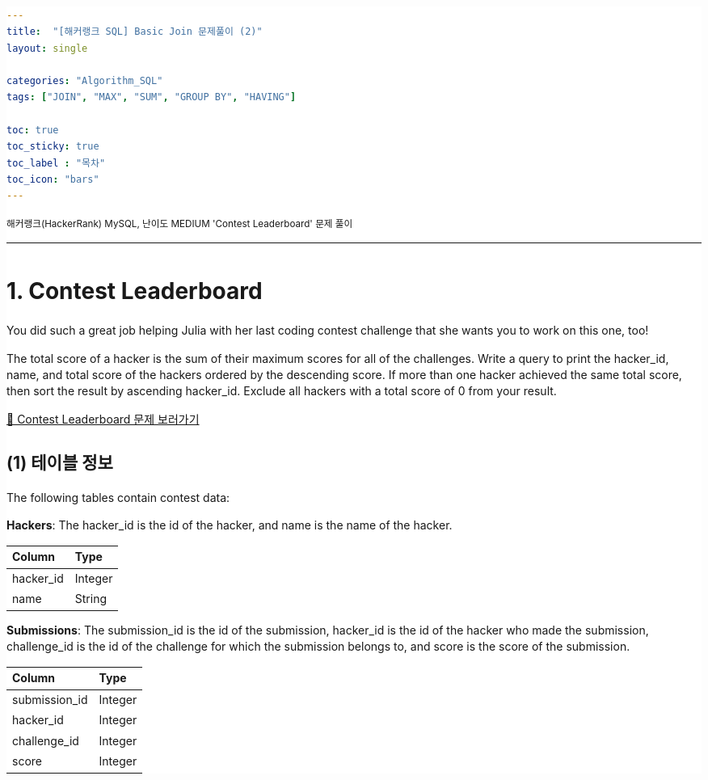 ```yaml
---
title:  "[해커랭크 SQL] Basic Join 문제풀이 (2)"
layout: single

categories: "Algorithm_SQL"
tags: ["JOIN", "MAX", "SUM", "GROUP BY", "HAVING"]

toc: true
toc_sticky: true
toc_label : "목차"
toc_icon: "bars"
---
```


<small>해커랭크(HackerRank) MySQL, 난이도 MEDIUM 'Contest Leaderboard' 문제 풀이</small>

***

# 1. Contest Leaderboard
You did such a great job helping Julia with her last coding contest challenge that she wants you to work on this one, too!

The total score of a hacker is the sum of their maximum scores for all of the challenges. Write a query to print the hacker_id, name, and total score of the hackers ordered by the descending score. If more than one hacker achieved the same total score, then sort the result by ascending hacker_id. Exclude all hackers with a total score of 0 from your result.

[📍 Contest Leaderboard 문제 보러가기](https://www.hackerrank.com/challenges/contest-leaderboard/problem?isFullScreen=true)

## (1) 테이블 정보
The following tables contain contest data:

**Hackers**: The hacker_id is the id of the hacker, and name is the name of the hacker.

| Column | Type |
|:-------|:-----|
| hacker_id | Integer |
| name | String |

**Submissions**: The submission_id is the id of the submission, hacker_id is the id of the hacker who made the submission, challenge_id is the id of the challenge for which the submission belongs to, and score is the score of the submission.

| Column | Type |
|:-------|:-----|
| submission_id | Integer |
| hacker_id | Integer |
| challenge_id | Integer |
| score | Integer |

